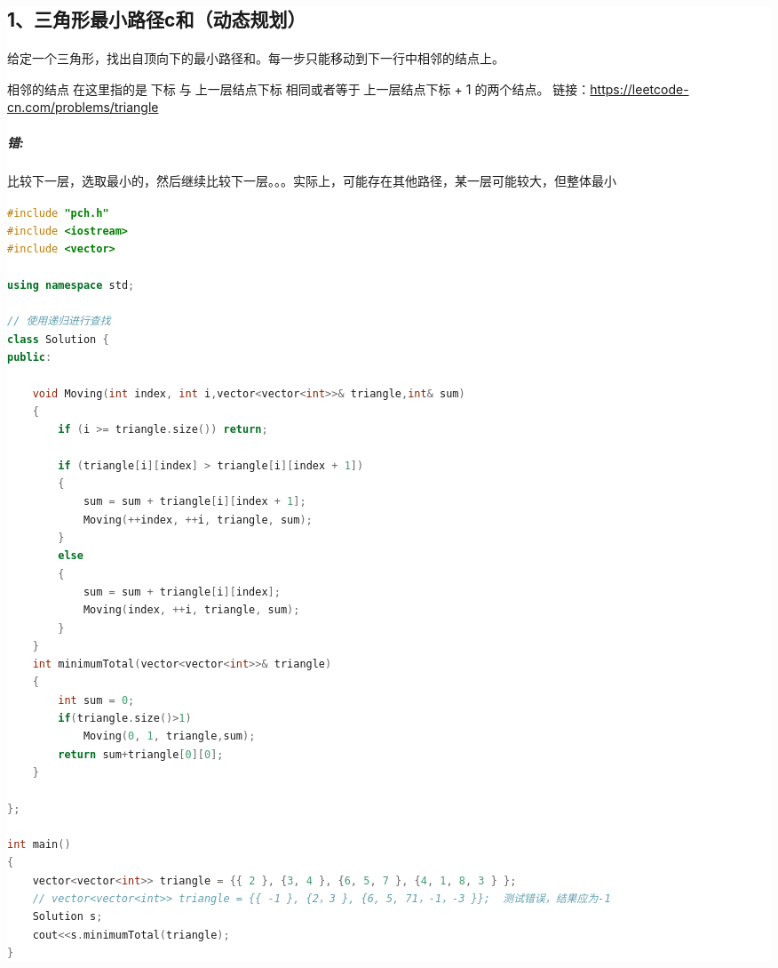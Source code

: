 ## 1、三角形最小路径c和（动态规划）

给定一个三角形，找出自顶向下的最小路径和。每一步只能移动到下一行中相邻的结点上。

相邻的结点 在这里指的是 下标 与 上一层结点下标 相同或者等于 上一层结点下标 + 1 的两个结点。
链接：https://leetcode-cn.com/problems/triangle

##### 错:

比较下一层，选取最小的，然后继续比较下一层。。。实际上，可能存在其他路径，某一层可能较大，但整体最小

```c++
#include "pch.h"
#include <iostream>
#include <vector>

using namespace std;

// 使用递归进行查找
class Solution {
public:

	void Moving(int index, int i,vector<vector<int>>& triangle,int& sum)
	{
		if (i >= triangle.size()) return;
		
		if (triangle[i][index] > triangle[i][index + 1])
		{
			sum = sum + triangle[i][index + 1];
			Moving(++index, ++i, triangle, sum);
		}
		else
		{
			sum = sum + triangle[i][index];
			Moving(index, ++i, triangle, sum);
		}
	}
	int minimumTotal(vector<vector<int>>& triangle) 
	{
		int sum = 0;
		if(triangle.size()>1)
			Moving(0, 1, triangle,sum);
		return sum+triangle[0][0];
	}

};

int main()
{
	vector<vector<int>> triangle = {{ 2 }, {3, 4 }, {6, 5, 7 }, {4, 1, 8, 3 } };
    // vector<vector<int>> triangle = {{ -1 }, {2，3 }, {6, 5, 71，-1，-3 }};  测试错误，结果应为-1
	Solution s;
	cout<<s.minimumTotal(triangle);
}
```
